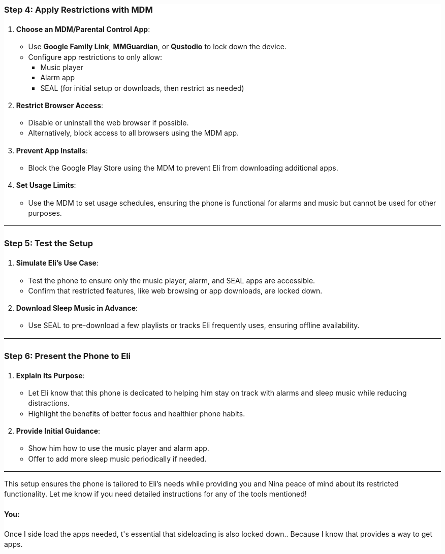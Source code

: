 ### **Step 4: Apply Restrictions with MDM**

1. **Choose an MDM/Parental Control App**:
   - Use **Google Family Link**, **MMGuardian**, or **Qustodio** to lock down the device.
   - Configure app restrictions to only allow:
     - Music player
     - Alarm app
     - SEAL (for initial setup or downloads, then restrict as needed)

2. **Restrict Browser Access**:
   - Disable or uninstall the web browser if possible.
   - Alternatively, block access to all browsers using the MDM app.

3. **Prevent App Installs**:
   - Block the Google Play Store using the MDM to prevent Eli from downloading additional apps.

4. **Set Usage Limits**:
   - Use the MDM to set usage schedules, ensuring the phone is functional for alarms and music but cannot be used for other purposes.

---

### **Step 5: Test the Setup**

1. **Simulate Eli’s Use Case**:
   - Test the phone to ensure only the music player, alarm, and SEAL apps are accessible.
   - Confirm that restricted features, like web browsing or app downloads, are locked down.

2. **Download Sleep Music in Advance**:
   - Use SEAL to pre-download a few playlists or tracks Eli frequently uses, ensuring offline availability.

---

### **Step 6: Present the Phone to Eli**

1. **Explain Its Purpose**:
   - Let Eli know that this phone is dedicated to helping him stay on track with alarms and sleep music while reducing distractions.
   - Highlight the benefits of better focus and healthier phone habits.

2. **Provide Initial Guidance**:
   - Show him how to use the music player and alarm app.
   - Offer to add more sleep music periodically if needed.

---

This setup ensures the phone is tailored to Eli’s needs while providing you and Nina peace of mind about its restricted functionality. Let me know if you need detailed instructions for any of the tools mentioned!


#### You:
Once I side load the apps needed, t's essential that sideloading is also locked down.. Because I know that provides a way to get apps. 
